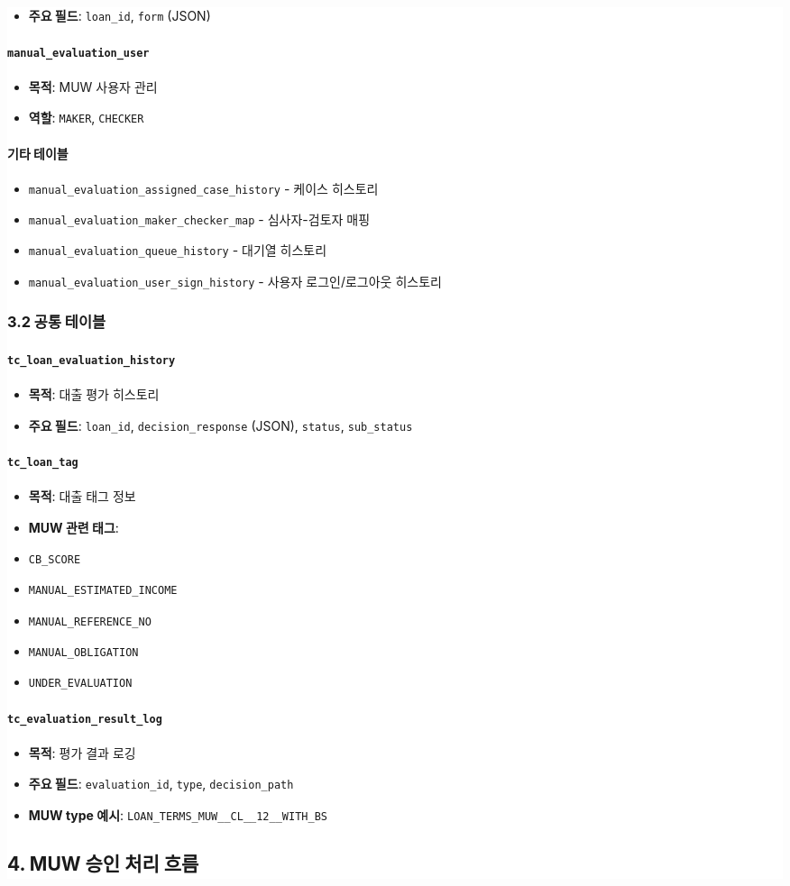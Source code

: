 - **주요 필드**: `loan_id`, `form` (JSON)

  

#### `manual_evaluation_user`

- **목적**: MUW 사용자 관리

- **역할**: `MAKER`, `CHECKER`

  

#### 기타 테이블

- `manual_evaluation_assigned_case_history` - 케이스 히스토리

- `manual_evaluation_maker_checker_map` - 심사자-검토자 매핑

- `manual_evaluation_queue_history` - 대기열 히스토리

- `manual_evaluation_user_sign_history` - 사용자 로그인/로그아웃 히스토리

  

### 3.2 공통 테이블

  

#### `tc_loan_evaluation_history`

- **목적**: 대출 평가 히스토리

- **주요 필드**: `loan_id`, `decision_response` (JSON), `status`, `sub_status`

  

#### `tc_loan_tag`

- **목적**: 대출 태그 정보

- **MUW 관련 태그**:

- `CB_SCORE`

- `MANUAL_ESTIMATED_INCOME`

- `MANUAL_REFERENCE_NO`

- `MANUAL_OBLIGATION`

- `UNDER_EVALUATION`

  

#### `tc_evaluation_result_log`

- **목적**: 평가 결과 로깅

- **주요 필드**: `evaluation_id`, `type`, `decision_path`

- **MUW type 예시**: `LOAN_TERMS_MUW__CL__12__WITH_BS`

  

## 4. MUW 승인 처리 흐름
